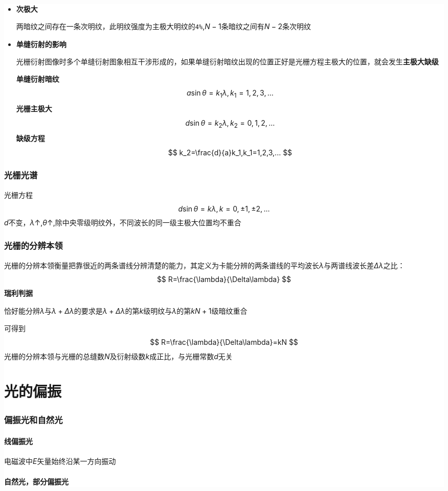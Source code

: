 - **次极大**

  两暗纹之间存在一条次明纹，此明纹强度为主极大明纹的`4%`,$N-1$条暗纹之间有$N-2$条次明纹

- **单缝衍射的影响**

  光栅衍射图像时多个单缝衍射图象相互干涉形成的，如果单缝衍射暗纹出现的位置正好是光栅方程主极大的位置，就会发生**主极大缺级**

  **单缝衍射暗纹**
  $$
  a\sin\theta=k_1\lambda,k_1=1,2,3,...
  $$
  **光栅主极大**
  $$
  d\sin\theta=k_2\lambda,k_2=0,1,2,...
  $$
  **缺级方程**
  $$
  k_2=\frac{d}{a}k_1,k_1=1,2,3,...
  $$

### 光栅光谱

光栅方程
$$
d\sin\theta=k\lambda,k=0,\pm1,\pm2,...
$$
$d$不变，$\lambda\uparrow,\theta\uparrow$,除中央零级明纹外，不同波长的同一级主极大位置均不重合

### 光栅的分辨本领

光栅的分辨本领衡量把靠很近的两条谱线分辨清楚的能力，其定义为卡能分辨的两条谱线的平均波长$\lambda$与两谱线波长差$\Delta \lambda$之比：
$$
R=\frac{\lambda}{\Delta\lambda}
$$
**瑞利判据**

恰好能分辨$\lambda$与$\lambda+\Delta\lambda$的要求是$\lambda+\Delta\lambda$的第$k$级明纹与$\lambda$的第$kN+1$级暗纹重合

可得到
$$
R=\frac{\lambda}{\Delta\lambda}=kN
$$
光栅的分辨本领与光栅的总缝数$N$及衍射级数$k$成正比，与光栅常数$d$无关

# 光的偏振

### 偏振光和自然光

#### 线偏振光

电磁波中$E$矢量始终沿某一方向振动

#### 自然光，部分偏振光

